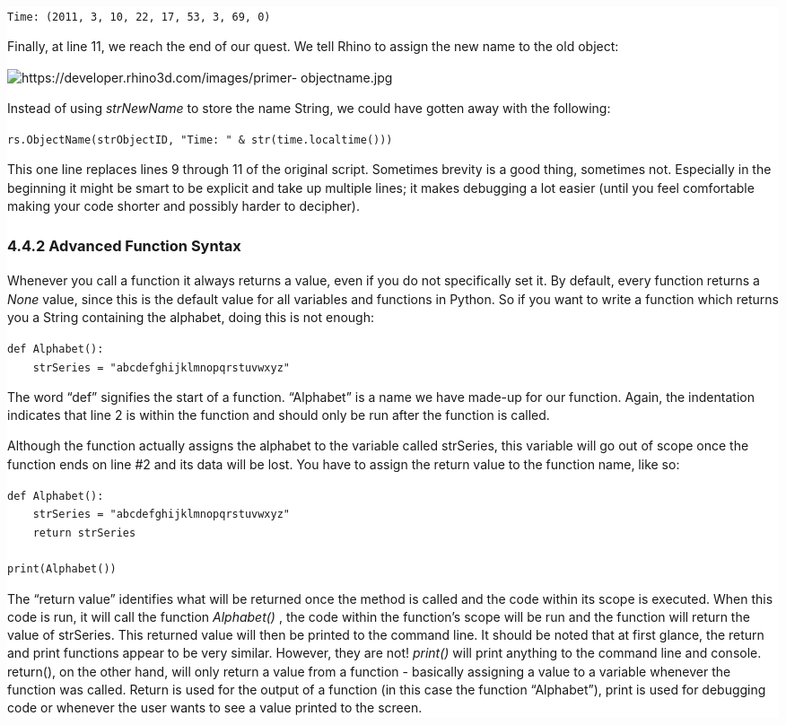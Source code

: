     
    
    Time: (2011, 3, 10, 22, 17, 53, 3, 69, 0)
    

Finally, at line 11, we reach the end of our quest. We tell Rhino to assign
the new name to the old object:

![https://developer.rhino3d.com/images/primer-
objectname.jpg](https://developer.rhino3d.com/images/primer-objectname.jpg)

Instead of using _strNewName_ to store the name String, we could have gotten
away with the following:

    
    
    rs.ObjectName(strObjectID, "Time: " & str(time.localtime()))
    

This one line replaces lines 9 through 11 of the original script. Sometimes
brevity is a good thing, sometimes not. Especially in the beginning it might
be smart to be explicit and take up multiple lines; it makes debugging a lot
easier (until you feel comfortable making your code shorter and possibly
harder to decipher).

### 4.4.2 Advanced Function Syntax

Whenever you call a function it always returns a value, even if you do not
specifically set it. By default, every function returns a _None_ value, since
this is the default value for all variables and functions in Python. So if you
want to write a function which returns you a String containing the alphabet,
doing this is not enough:

    
    
    def Alphabet():
        strSeries = "abcdefghijklmnopqrstuvwxyz"
    

The word “def” signifies the start of a function. “Alphabet” is a name we have
made-up for our function. Again, the indentation indicates that line 2 is
within the function and should only be run after the function is called.

Although the function actually assigns the alphabet to the variable called
strSeries, this variable will go out of scope once the function ends on line
#2 and its data will be lost. You have to assign the return value to the
function name, like so:

    
    
    def Alphabet():
        strSeries = "abcdefghijklmnopqrstuvwxyz"
        return strSeries
    
    print(Alphabet())
    

The “return value” identifies what will be returned once the method is called
and the code within its scope is executed. When this code is run, it will call
the function _Alphabet()_ , the code within the function’s scope will be run
and the function will return the value of strSeries. This returned value will
then be printed to the command line. It should be noted that at first glance,
the return and print functions appear to be very similar. However, they are
not! _print()_ will print anything to the command line and console. return(),
on the other hand, will only return a value from a function - basically
assigning a value to a variable whenever the function was called. Return is
used for the output of a function (in this case the function “Alphabet”),
print is used for debugging code or whenever the user wants to see a value
printed to the screen.
